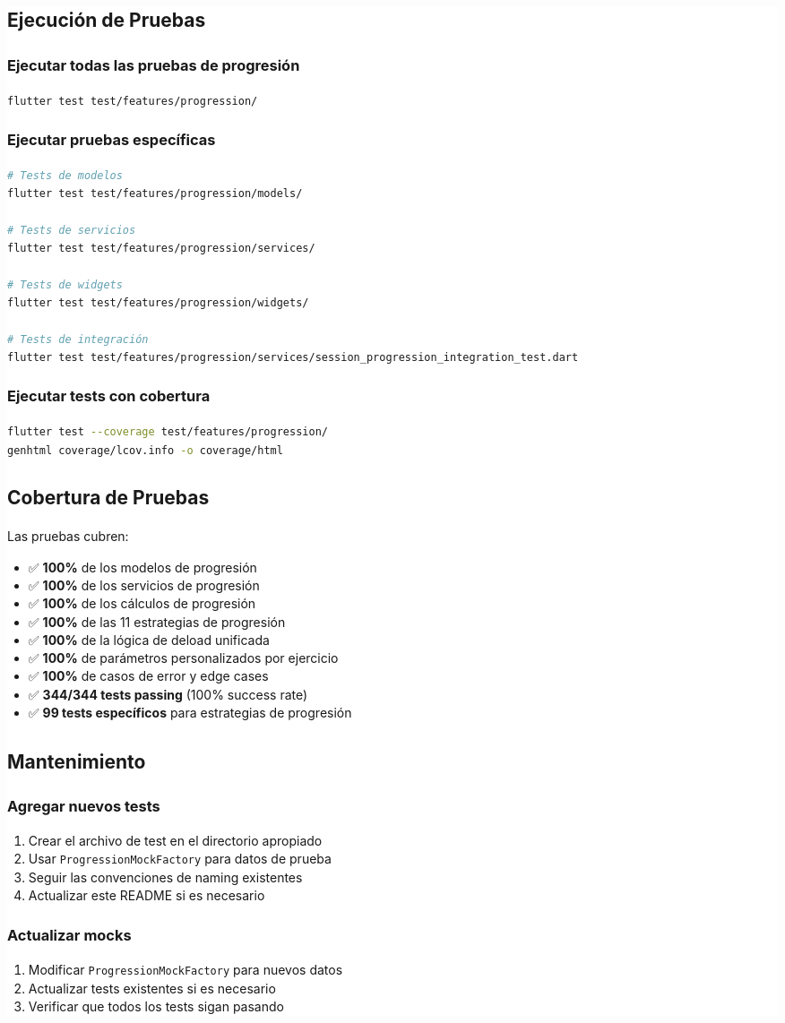 ## Ejecución de Pruebas

### Ejecutar todas las pruebas de progresión
```bash
flutter test test/features/progression/
```

### Ejecutar pruebas específicas
```bash
# Tests de modelos
flutter test test/features/progression/models/

# Tests de servicios
flutter test test/features/progression/services/

# Tests de widgets
flutter test test/features/progression/widgets/

# Tests de integración
flutter test test/features/progression/services/session_progression_integration_test.dart
```

### Ejecutar tests con cobertura
```bash
flutter test --coverage test/features/progression/
genhtml coverage/lcov.info -o coverage/html
```

## Cobertura de Pruebas

Las pruebas cubren:
- ✅ **100%** de los modelos de progresión
- ✅ **100%** de los servicios de progresión
- ✅ **100%** de los cálculos de progresión
- ✅ **100%** de las 11 estrategias de progresión
- ✅ **100%** de la lógica de deload unificada
- ✅ **100%** de parámetros personalizados por ejercicio
- ✅ **100%** de casos de error y edge cases
- ✅ **344/344 tests passing** (100% success rate)
- ✅ **99 tests específicos** para estrategias de progresión

## Mantenimiento

### Agregar nuevos tests
1. Crear el archivo de test en el directorio apropiado
2. Usar `ProgressionMockFactory` para datos de prueba
3. Seguir las convenciones de naming existentes
4. Actualizar este README si es necesario

### Actualizar mocks
1. Modificar `ProgressionMockFactory` para nuevos datos
2. Actualizar tests existentes si es necesario
3. Verificar que todos los tests sigan pasando
